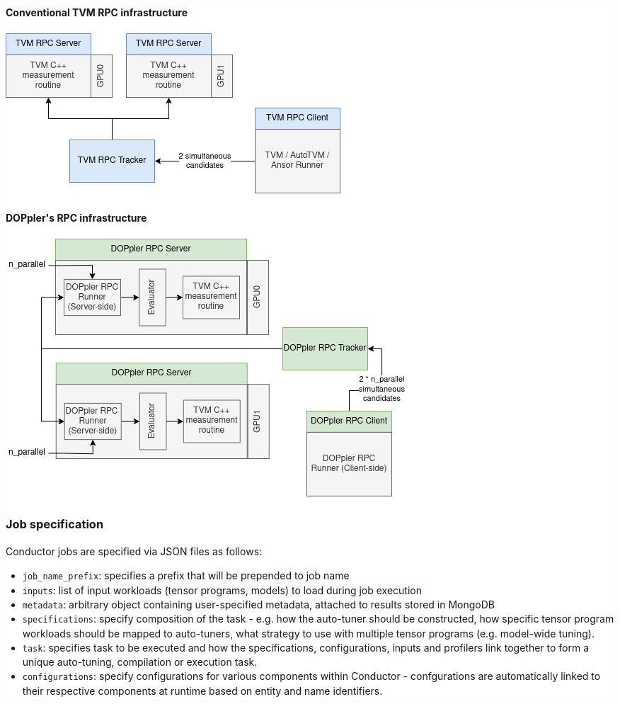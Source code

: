 #### Conventional TVM RPC infrastructure
![plot](./conventional_rpc_infra.png)

#### DOPpler's RPC infrastructure
![plot](./doppler_rpc_infra.png)

### Job specification
Conductor jobs are specified via JSON files as follows:

- `job_name_prefix`: specifies a prefix that will be prepended to job name
- `inputs`: list of input workloads (tensor programs, models) to load during job execution
- `metadata`: arbitrary object containing user-specified metadata, attached to results stored in MongoDB
- `specifications`: specify composition of the task - e.g. how the auto-tuner should be constructed, how specific tensor program workloads should be mapped to auto-tuners, what strategy to use with multiple tensor programs (e.g. model-wide tuning).
- `task`: specifies task to be executed and how the specifications, configurations, inputs and profilers link together to form a unique auto-tuning, compilation or execution task.
- `configurations`: specify configurations for various components within Conductor - confgurations are automatically linked to their respective components at runtime based on entity and name identifiers.
